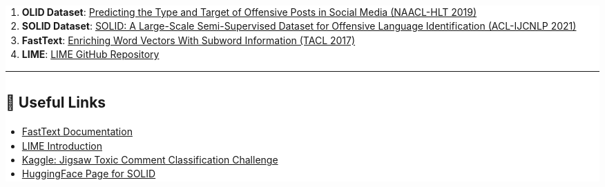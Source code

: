 1. **OLID Dataset**: [Predicting the Type and Target of Offensive Posts in Social Media (NAACL-HLT 2019)](https://sites.google.com/site/offensevalsharedtask/home)
2. **SOLID Dataset**: [SOLID: A Large-Scale Semi-Supervised Dataset for Offensive Language Identification (ACL-IJCNLP 2021)](https://arxiv.org/abs/2106.04588)
3. **FastText**: [Enriching Word Vectors With Subword Information (TACL 2017)](https://arxiv.org/abs/1607.04606)
4. **LIME**: [LIME GitHub Repository](https://github.com/marcotcr/lime)

---

## 🔗 Useful Links

- [FastText Documentation](https://fasttext.cc/)
- [LIME Introduction](https://www.oreilly.com/content/introduction-to-local-interpretable-model-agnostic-explanations-lime/)
- [Kaggle: Jigsaw Toxic Comment Classification Challenge](https://www.kaggle.com/competitions/jigsaw-toxic-comment-classification-challenge/overview)
- [HuggingFace Page for SOLID](https://huggingface.co/datasets/tharindu/SOLID/tree/refs%2Fconvert%2Fparquet/default/train)

